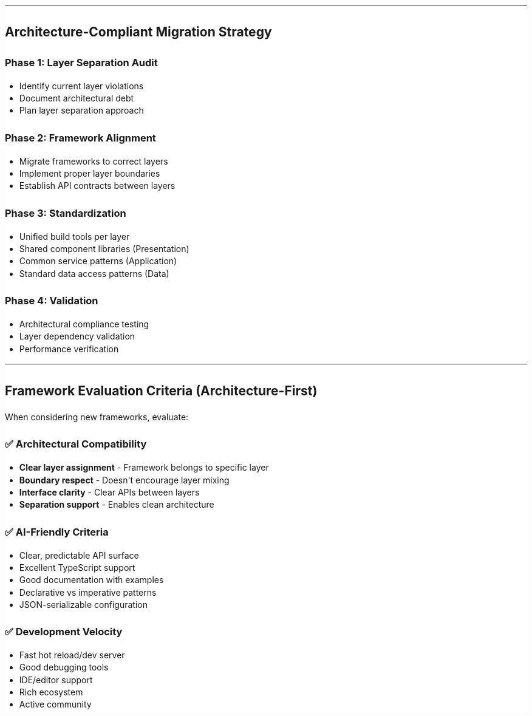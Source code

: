 
---

## Architecture-Compliant Migration Strategy

### Phase 1: Layer Separation Audit
- Identify current layer violations
- Document architectural debt
- Plan layer separation approach

### Phase 2: Framework Alignment  
- Migrate frameworks to correct layers
- Implement proper layer boundaries
- Establish API contracts between layers

### Phase 3: Standardization
- Unified build tools per layer
- Shared component libraries (Presentation)
- Common service patterns (Application)
- Standard data access patterns (Data)

### Phase 4: Validation
- Architectural compliance testing
- Layer dependency validation
- Performance verification

---

## Framework Evaluation Criteria (Architecture-First)

When considering new frameworks, evaluate:

### ✅ Architectural Compatibility
- **Clear layer assignment** - Framework belongs to specific layer
- **Boundary respect** - Doesn't encourage layer mixing
- **Interface clarity** - Clear APIs between layers
- **Separation support** - Enables clean architecture

### ✅ AI-Friendly Criteria
- Clear, predictable API surface
- Excellent TypeScript support
- Good documentation with examples
- Declarative vs imperative patterns
- JSON-serializable configuration

### ✅ Development Velocity  
- Fast hot reload/dev server
- Good debugging tools
- IDE/editor support
- Rich ecosystem
- Active community
